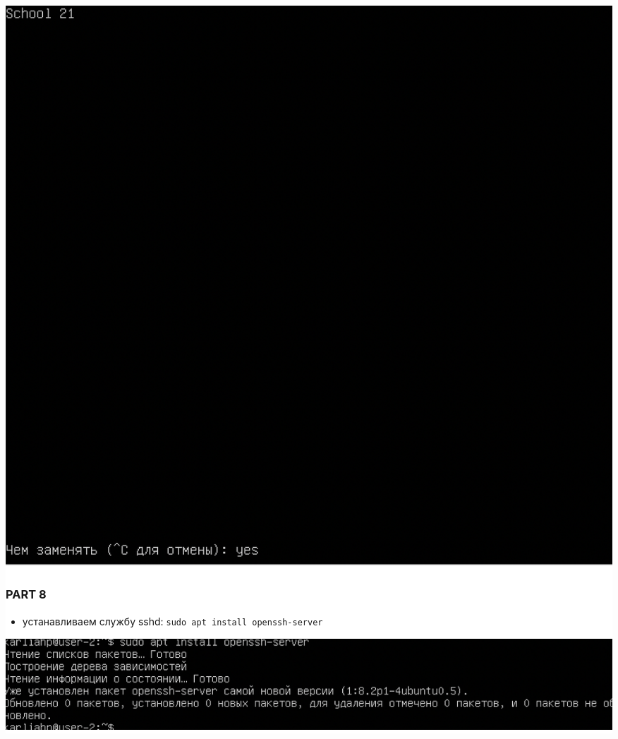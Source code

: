 ![img](imgs/screen29.png)


### PART 8

- устанавливаем службу sshd:
`sudo apt install openssh-server`

![img](imgs/screen30.png)
